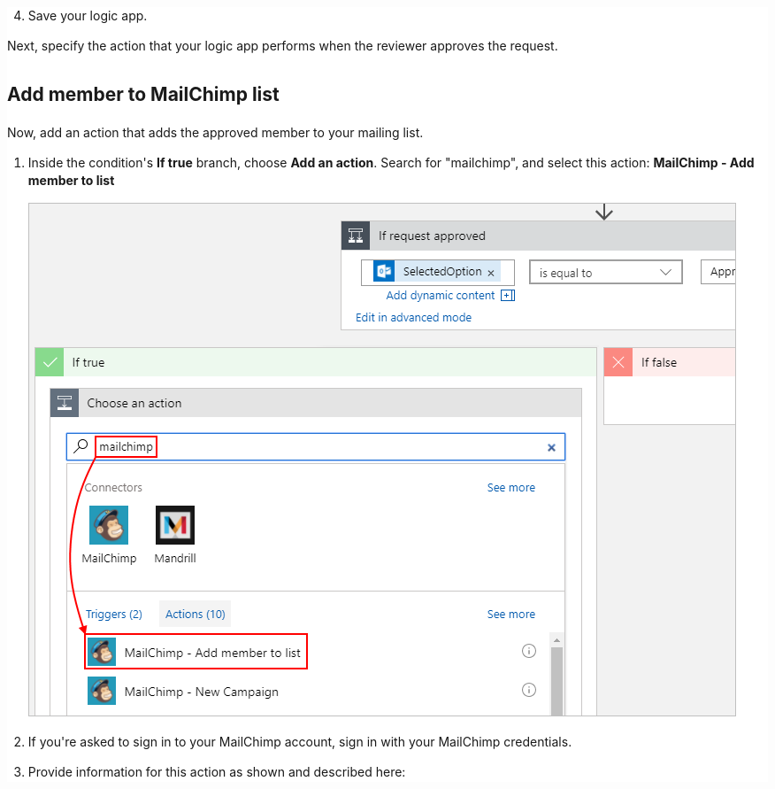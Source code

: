 4. Save your logic app.

Next, specify the action that your logic app performs 
when the reviewer approves the request. 

## Add member to MailChimp list

Now, add an action that adds the approved member to your mailing list.

1. Inside the condition's **If true** branch, choose **Add an action**.
Search for "mailchimp", and select this action: **MailChimp - Add member to list**

   ![Select "MailChimp - Add member to list"](./media/tutorial-process-mailing-list-subscriptions-workflow/add-action-mailchimp-add-member.png)

3. If you're asked to sign in to your MailChimp account, 
sign in with your MailChimp credentials.

4. Provide information for this action as shown and described here:
